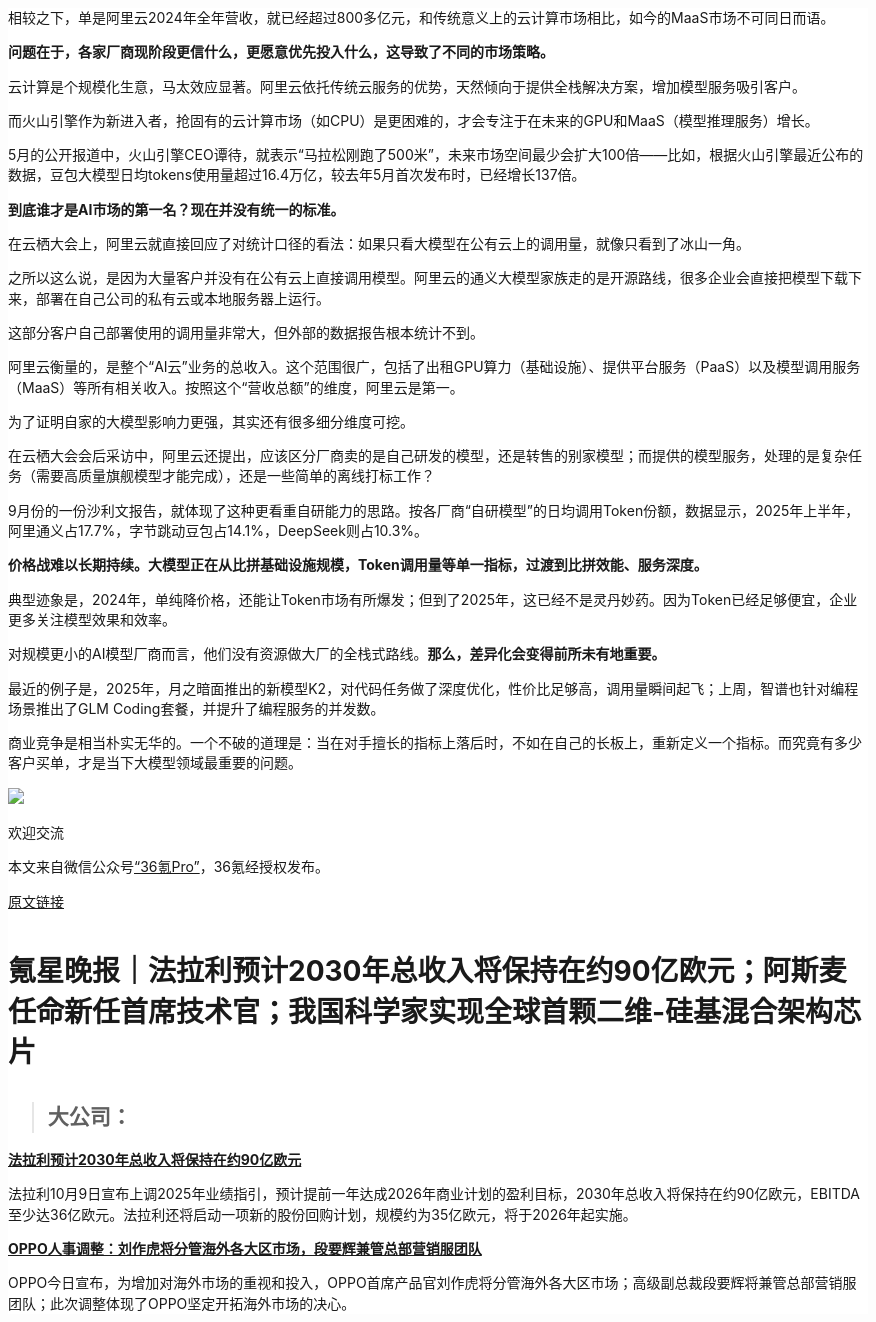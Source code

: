 相较之下，单是阿里云2024年全年营收，就已经超过800多亿元，和传统意义上的云计算市场相比，如今的MaaS市场不可同日而语。

**问题在于，各家厂商现阶段更信什么，更愿意优先投入什么，这导致了不同的市场策略。**

云计算是个规模化生意，马太效应显著。阿里云依托传统云服务的优势，天然倾向于提供全栈解决方案，增加模型服务吸引客户。

而火山引擎作为新进入者，抢固有的云计算市场（如CPU）是更困难的，才会专注于在未来的GPU和MaaS（模型推理服务）增长。

5月的公开报道中，火山引擎CEO谭待，就表示“马拉松刚跑了500米”，未来市场空间最少会扩大100倍——比如，根据火山引擎最近公布的数据，豆包大模型日均tokens使用量超过16.4万亿，较去年5月首次发布时，已经增长137倍。

**到底谁才是AI市场的第一名？现在并没有统一的标准。**

在云栖大会上，阿里云就直接回应了对统计口径的看法：如果只看大模型在公有云上的调用量，就像只看到了冰山一角。

之所以这么说，是因为大量客户并没有在公有云上直接调用模型。阿里云的通义大模型家族走的是开源路线，很多企业会直接把模型下载下来，部署在自己公司的私有云或本地服务器上运行。

这部分客户自己部署使用的调用量非常大，但外部的数据报告根本统计不到。

阿里云衡量的，是整个“AI云”业务的总收入。这个范围很广，包括了出租GPU算力（基础设施）、提供平台服务（PaaS）以及模型调用服务（MaaS）等所有相关收入。按照这个“营收总额”的维度，阿里云是第一。

为了证明自家的大模型影响力更强，其实还有很多细分维度可挖。

在云栖大会会后采访中，阿里云还提出，应该区分厂商卖的是自己研发的模型，还是转售的别家模型；而提供的模型服务，处理的是复杂任务（需要高质量旗舰模型才能完成），还是一些简单的离线打标工作？

9月份的一份沙利文报告，就体现了这种更看重自研能力的思路。按各厂商“自研模型”的日均调用Token份额，数据显示，2025年上半年，阿里通义占17.7%，字节跳动豆包占14.1%，DeepSeek则占10.3%。

**价格战难以长期持续。大模型正在从比拼基础设施规模，Token调用量等单一指标，过渡到比拼效能、服务深度。**

典型迹象是，2024年，单纯降价格，还能让Token市场有所爆发；但到了2025年，这已经不是灵丹妙药。因为Token已经足够便宜，企业更多关注模型效果和效率。

对规模更小的AI模型厂商而言，他们没有资源做大厂的全栈式路线。**那么，差异化会变得前所未有地重要。**

最近的例子是，2025年，月之暗面推出的新模型K2，对代码任务做了深度优化，性价比足够高，调用量瞬间起飞；上周，智谱也针对编程场景推出了GLM Coding套餐，并提升了编程服务的并发数。

商业竞争是相当朴实无华的。一个不破的道理是：当在对手擅长的指标上落后时，不如在自己的长板上，重新定义一个指标。而究竟有多少客户买单，才是当下大模型领域最重要的问题。

![](https://img.36krcdn.com/hsossms/20251009/v2_4cf8ecbf043e4694ae1203ceb29ac244@2057308263_oswg58454oswg1080oswg343_img_000?x-oss-process=image/format,jpg/interlace,1)

欢迎交流

本文来自微信公众号[“36氪Pro”](https://mp.weixin.qq.com/s/FdQFruaXuoFLtnFZy94g6g)，36氪经授权发布。

[原文链接](https://36kr.com/p/3501828940815236?f=rss)


# 氪星晚报｜法拉利预计2030年总收入将保持在约90亿欧元；阿斯麦任命新任首席技术官；我国科学家实现全球首颗二维-硅基混合架构芯片

> ## **大公司：**

[**法拉利预计2030年总收入将保持在约90亿欧元**](https://www.36kr.com/newsflashes/3501788850150532)

法拉利10月9日宣布上调2025年业绩指引，预计提前一年达成2026年商业计划的盈利目标，2030年总收入将保持在约90亿欧元，EBITDA至少达36亿欧元。法拉利还将启动一项新的股份回购计划，规模约为35亿欧元，将于2026年起实施。

[**OPPO人事调整：刘作虎将分管海外各大区市场，段要辉兼管总部营销服团队**](https://www.36kr.com/newsflashes/3501367742454656)

OPPO今日宣布，为增加对海外市场的重视和投入，OPPO首席产品官刘作虎将分管海外各大区市场；高级副总裁段要辉将兼管总部营销服团队；此次调整体现了OPPO坚定开拓海外市场的决心。
